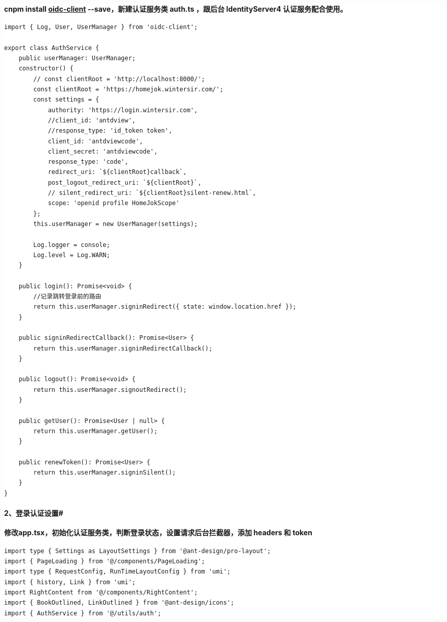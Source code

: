 **cnpm install [oidc-client](https://github.com/IdentityModel/oidc-client-js) --save，新建认证服务类 auth.ts ，跟后台 IdentityServer4 认证服务配合使用。**

    import { Log, User, UserManager } from 'oidc-client';
    
    export class AuthService {
        public userManager: UserManager;
        constructor() {
            // const clientRoot = 'http://localhost:8000/';
            const clientRoot = 'https://homejok.wintersir.com/';        
            const settings = {
                authority: 'https://login.wintersir.com',
                //client_id: 'antdview',
                //response_type: 'id_token token',
                client_id: 'antdviewcode',
                client_secret: 'antdviewcode',
                response_type: 'code',
                redirect_uri: `${clientRoot}callback`,
                post_logout_redirect_uri: `${clientRoot}`,
                // silent_redirect_uri: `${clientRoot}silent-renew.html`,
                scope: 'openid profile HomeJokScope'
            };
            this.userManager = new UserManager(settings);
    
            Log.logger = console;
            Log.level = Log.WARN;
        }
    
        public login(): Promise<void> {
            //记录跳转登录前的路由
            return this.userManager.signinRedirect({ state: window.location.href });
        }
    
        public signinRedirectCallback(): Promise<User> {
            return this.userManager.signinRedirectCallback();
        }
    
        public logout(): Promise<void> {
            return this.userManager.signoutRedirect();
        }
    
        public getUser(): Promise<User | null> {
            return this.userManager.getUser();
        }
    
        public renewToken(): Promise<User> {
            return this.userManager.signinSilent();
        }
    }

#### 2、登录认证设置#
 
**修改app.tsx，初始化认证服务类，判断登录状态，设置请求后台拦截器，添加 headers 和 token**

    import type { Settings as LayoutSettings } from '@ant-design/pro-layout';
    import { PageLoading } from '@/components/PageLoading';
    import type { RequestConfig, RunTimeLayoutConfig } from 'umi';
    import { history, Link } from 'umi';
    import RightContent from '@/components/RightContent';
    import { BookOutlined, LinkOutlined } from '@ant-design/icons';
    import { AuthService } from '@/utils/auth';
    